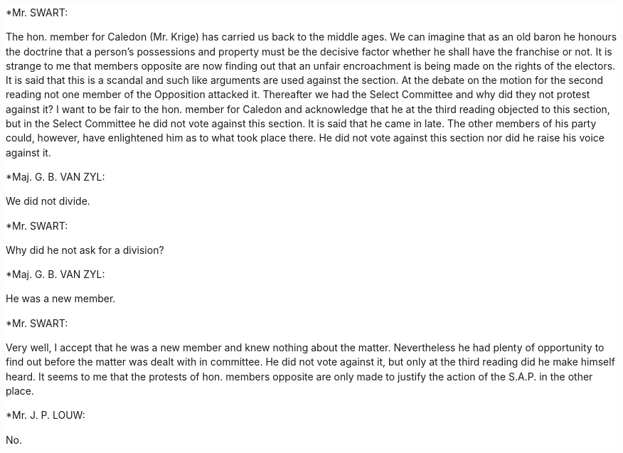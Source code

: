 </speech>

<speech by="#swart">

<from>*Mr. <person refersTo="hansard_za">SWART</person>:</from>

<p>The hon. member for Caledon (Mr. Krige) has carried us back to the middle ages. We can imagine that as an old baron he honours the doctrine that a person&#x2019;s possessions and property must be the decisive factor whether he shall have the franchise or not. It is strange to me that members opposite are now finding out that an unfair encroachment is being made on the rights of the electors. It is said that this is a scandal and such like arguments are used against the section. At the debate on the motion for the second reading not one member of the Opposition attacked it. Thereafter we had the Select Committee and why did they not protest against it? I want to be fair to the hon. member for Caledon and acknowledge that he at the third reading objected to this section, but in the Select Committee he did not vote against this section. It is said that he came in late. The other members of his party could, however, have enlightened him as to what took place there. He did not vote against this section nor did he raise his voice against it.</p>

</speech>

<speech by="#van_zyl">

<from>*Maj. <person refersTo="hansard_za">G. B. VAN ZYL</person>:</from>

<p>We did not divide.</p>

</speech>

<speech by="#swart">

<from>*Mr. <person refersTo="hansard_za">SWART</person>:</from>

<p>Why did he not ask for a division?</p>

</speech>

<speech by="#van_zyl">

<from>*Maj. <person refersTo="hansard_za">G. B. VAN ZYL</person>:</from>

<p>He was a new member.</p>

</speech>

<speech by="#swart">

<from>*Mr. <person refersTo="hansard_za">SWART</person>:</from>

<p>Very well, I accept that he was a new member and knew nothing about the matter. Nevertheless he had plenty of opportunity to find out before the matter was dealt with in committee. He did not vote against it, but only at the third reading did he make himself heard. It seems to me that the protests of hon. members opposite are only made to justify the action of the S.A.P. in the other place.</p>

</speech>

<speech by="#louw">

<from>*Mr. <person refersTo="hansard_za">J. P. LOUW</person>:</from>

<p>No.</p>
